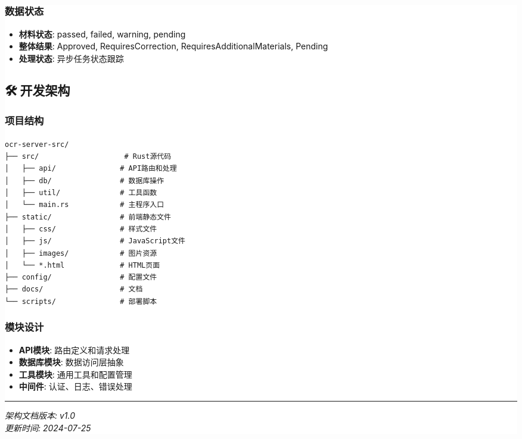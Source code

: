 ### 数据状态
- **材料状态**: passed, failed, warning, pending
- **整体结果**: Approved, RequiresCorrection, RequiresAdditionalMaterials, Pending
- **处理状态**: 异步任务状态跟踪

## 🛠️ 开发架构

### 项目结构
```
ocr-server-src/
├── src/                    # Rust源代码
│   ├── api/               # API路由和处理
│   ├── db/                # 数据库操作
│   ├── util/              # 工具函数
│   └── main.rs            # 主程序入口
├── static/                # 前端静态文件
│   ├── css/               # 样式文件
│   ├── js/                # JavaScript文件
│   ├── images/            # 图片资源
│   └── *.html             # HTML页面
├── config/                # 配置文件
├── docs/                  # 文档
└── scripts/               # 部署脚本
```

### 模块设计
- **API模块**: 路由定义和请求处理
- **数据库模块**: 数据访问层抽象
- **工具模块**: 通用工具和配置管理
- **中间件**: 认证、日志、错误处理

---

*架构文档版本: v1.0*  
*更新时间: 2024-07-25*
